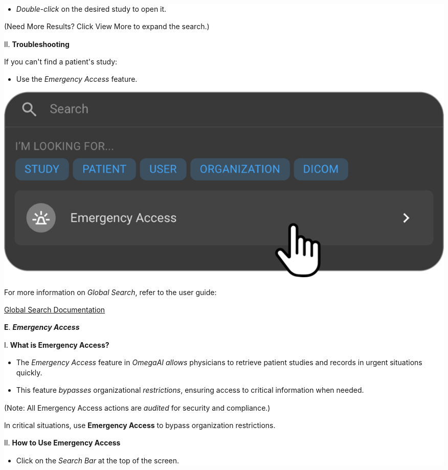 - _Double-click_ on the desired study to open it.

(Need More Results? Click View More to expand the search.)

II. **Troubleshooting**

 If you can't find a patient's study:

- Use the _Emergency_ _Access_ feature.

![PF1](./img/Refphysician14.png)

For more information on _Global_ _Search_, refer to the user guide:

[Global Search Documentation](https://help.omegaai.com/docs/Global%20Search/Global%20Search)

**E**.  **_Emergency Access_**

I. **What is Emergency Access?**



- The _Emergency Access_ feature in _OmegaAI_ _allows_
  physicians to retrieve patient studies and records in urgent
  situations quickly.

- This feature _bypasses_ organizational _restrictions_,
  ensuring access to critical information when needed.

(Note: All Emergency Access actions are _audited_ for security and compliance.)

In critical situations, use **Emergency Access** to bypass organization restrictions.

II. **How to Use Emergency Access**

- Click on the _Search Bar_ at the top of the screen.

